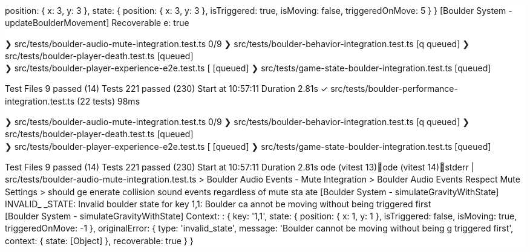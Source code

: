   position: { x: 3, y: 3 },
  state: {
    position: { x: 3, y: 3 },
    isTriggered: true,
    isMoving: false,
    triggeredOnMove: 5
  }
}
[Boulder System - updateBoulderMovement] Recoverable
e: true


 ❯ src/tests/boulder-audio-mute-integration.test.ts 
 0/9
 ❯ src/tests/boulder-behavior-integration.test.ts [q
queued]
 ❯ src/tests/boulder-player-death.test.ts [queued]  
 ❯ src/tests/boulder-player-experience-e2e.test.ts [
[queued]
 ❯ src/tests/game-state-boulder-integration.test.ts 
 [queued]

 Test Files 9 passed (14)
      Tests 221 passed (230)
   Start at 10:57:11
   Duration 2.81s
 ✓ src/tests/boulder-performance-integration.test.ts (22 tests) 98ms

 ❯ src/tests/boulder-audio-mute-integration.test.ts 
 0/9
 ❯ src/tests/boulder-behavior-integration.test.ts [q
queued]
 ❯ src/tests/boulder-player-death.test.ts [queued]  
 ❯ src/tests/boulder-player-experience-e2e.test.ts [
[queued]
 ❯ src/tests/game-state-boulder-integration.test.ts 
 [queued]

 Test Files 9 passed (14)
      Tests 221 passed (230)
   Start at 10:57:11
   Duration 2.81s
ode (vitest 13)ode (vitest 14)stderr | src/tests/boulder-audio-mute-integration.test.ts > Boulder Audio Events - Mute Integration > Boulder Audio Events Respect Mute Settings > should ge
enerate collision sound events regardless of mute sta
ate
[Boulder System - simulateGravityWithState] INVALID_
_STATE: Invalid boulder state for key 1,1: Boulder ca
annot be moving without being triggered first        
[Boulder System - simulateGravityWithState] Context:
: {
  key: '1,1',
  state: {
    position: { x: 1, y: 1 },
    isTriggered: false,
    isMoving: true,
    triggeredOnMove: -1
  },
  originalError: {
    type: 'invalid_state',
    message: 'Boulder cannot be moving without being
g triggered first',
    context: { state: [Object] },
    recoverable: true
  }
}